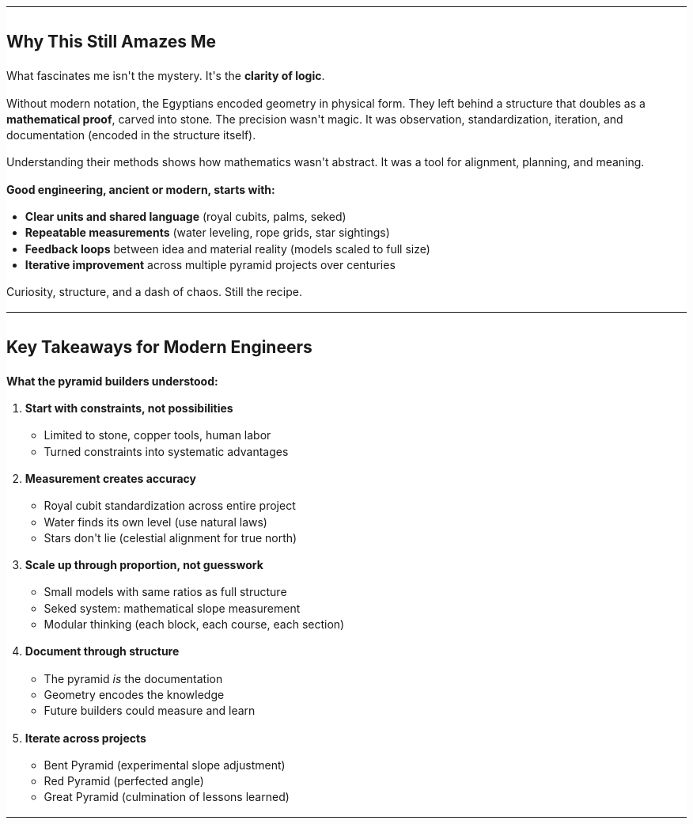 ~~~
~~~

---

## Why This Still Amazes Me

What fascinates me isn't the mystery. It's the **clarity of logic**.

Without modern notation, the Egyptians encoded geometry in physical form. They left behind a structure that doubles as a **mathematical proof**, carved into stone. The precision wasn't magic. It was observation, standardization, iteration, and documentation (encoded in the structure itself).

Understanding their methods shows how mathematics wasn't abstract. It was a tool for alignment, planning, and meaning.

**Good engineering, ancient or modern, starts with:**
- **Clear units and shared language** (royal cubits, palms, seked)
- **Repeatable measurements** (water leveling, rope grids, star sightings)
- **Feedback loops** between idea and material reality (models scaled to full size)
- **Iterative improvement** across multiple pyramid projects over centuries

Curiosity, structure, and a dash of chaos. Still the recipe.

---

## Key Takeaways for Modern Engineers

**What the pyramid builders understood:**

1. **Start with constraints, not possibilities**
   - Limited to stone, copper tools, human labor
   - Turned constraints into systematic advantages

2. **Measurement creates accuracy**
   - Royal cubit standardization across entire project
   - Water finds its own level (use natural laws)
   - Stars don't lie (celestial alignment for true north)

3. **Scale up through proportion, not guesswork**
   - Small models with same ratios as full structure
   - Seked system: mathematical slope measurement
   - Modular thinking (each block, each course, each section)

4. **Document through structure**
   - The pyramid *is* the documentation
   - Geometry encodes the knowledge
   - Future builders could measure and learn

5. **Iterate across projects**
   - Bent Pyramid (experimental slope adjustment)
   - Red Pyramid (perfected angle)
   - Great Pyramid (culmination of lessons learned)

---
